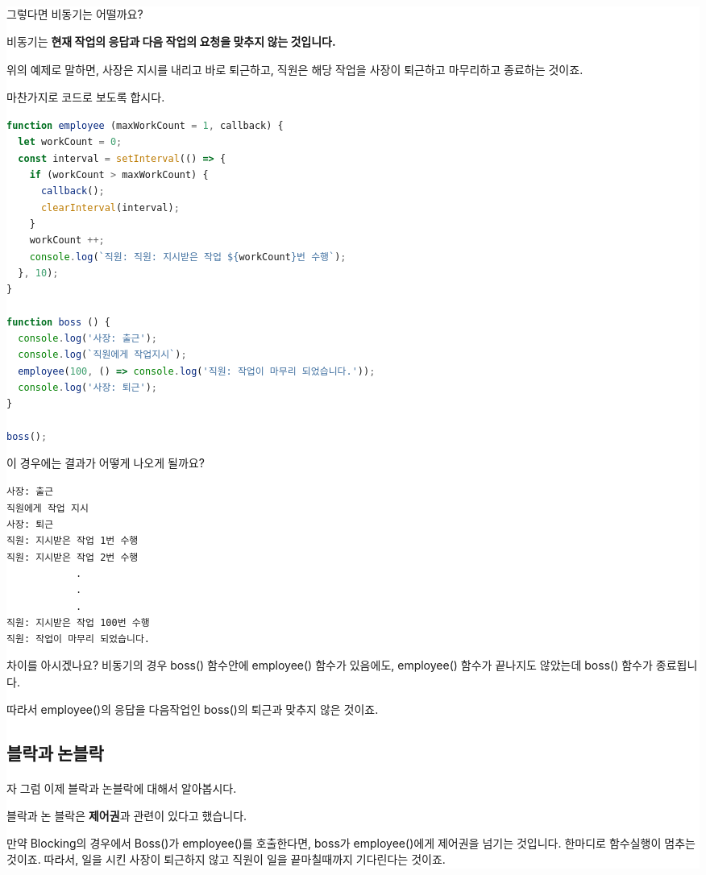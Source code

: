 그렇다면 비동기는 어떨까요?

비동기는 **현재 작업의 응답과 다음 작업의 요청을 맞추지 않는 것입니다.**

위의 예제로 말하면, 사장은 지시를 내리고 바로 퇴근하고, 직원은 해당 작업을 사장이 퇴근하고 마무리하고 종료하는 것이죠. 

마찬가지로 코드로 보도록 합시다.

```javascript
function employee (maxWorkCount = 1, callback) {
  let workCount = 0;
  const interval = setInterval(() => {
    if (workCount > maxWorkCount) {
      callback();
      clearInterval(interval);
    }
    workCount ++;
    console.log(`직원: 직원: 지시받은 작업 ${workCount}번 수행`);
  }, 10);
}

function boss () {
  console.log('사장: 출근');
  console.log(`직원에게 작업지시`);
  employee(100, () => console.log('직원: 작업이 마무리 되었습니다.'));
  console.log('사장: 퇴근');
}

boss();
```

이 경우에는 결과가 어떻게 나오게 될까요?

```
사장: 출근
직원에게 작업 지시
사장: 퇴근
직원: 지시받은 작업 1번 수행
직원: 지시받은 작업 2번 수행
	        .
		    .
	        .
직원: 지시받은 작업 100번 수행
직원: 작업이 마무리 되었습니다.
```
차이를 아시겠나요? 비동기의 경우 boss() 함수안에 employee() 함수가 있음에도, employee() 함수가 끝나지도 않았는데 boss() 함수가 종료됩니다. 

따라서 employee()의 응답을 다음작업인 boss()의 퇴근과 맞추지 않은 것이죠.


## 블락과 논블락
자 그럼 이제 블락과 논블락에 대해서 알아봅시다.

블락과 논 블락은  **제어권**과 관련이 있다고 했습니다.

만약 Blocking의 경우에서 Boss()가 employee()를 호출한다면, boss가 employee()에게 제어권을 넘기는 것입니다. 한마디로 함수실행이 멈추는 것이죠.  따라서, 일을 시킨 사장이 퇴근하지 않고 직원이 일을 끝마칠때까지 기다린다는 것이죠.
